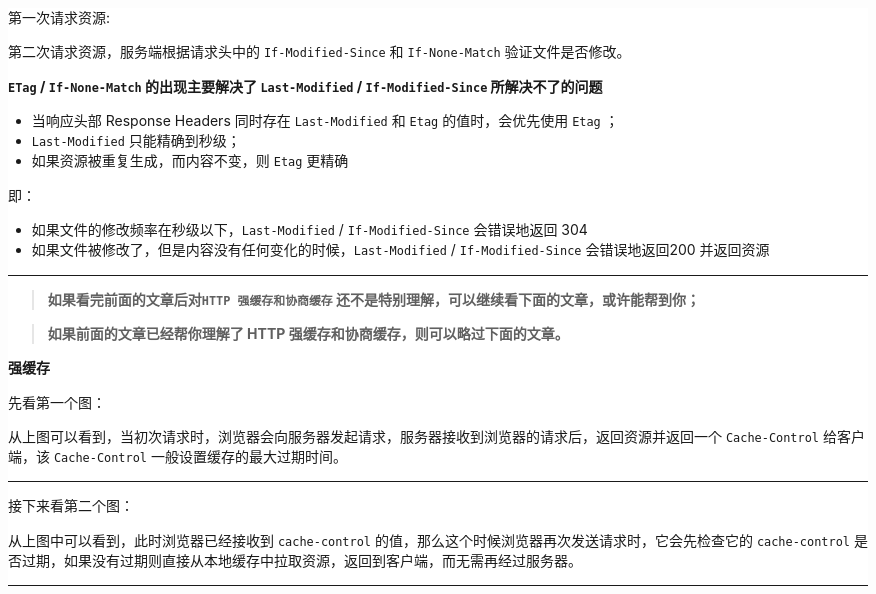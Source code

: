 ```js
```

第一次请求资源:

[](https://camo.githubusercontent.com/e09a2463a9e7495791c7233c388c8e7df4657e056faeda1be48f615c36d0b5c2/68747470733a2f2f696d672d626c6f672e6373646e696d672e636e2f61656665373035393438303934626665393035373164386436306139363030642e706e673f782d6f73732d70726f636573733d696d6167652f77617465726d61726b2c747970655f5a484a766157527a5957357a5a6d467362474a685932732c736861646f775f35302c746578745f51314e4554694241355a7947355a79474d44453d2c73697a655f32302c636f6c6f725f4646464646462c745f37302c675f73652c785f3136)

第二次请求资源，服务端根据请求头中的 `If-Modified-Since` 和 `If-None-Match` 验证文件是否修改。

[](https://camo.githubusercontent.com/593936b184e6094ff2f507f2f049d6045b218340a2325ab7fa20b80c79e2797d/68747470733a2f2f696d672d626c6f672e6373646e696d672e636e2f34363134636139393633613534336432383037343965636430346530623062632e706e673f782d6f73732d70726f636573733d696d6167652f77617465726d61726b2c747970655f5a484a766157527a5957357a5a6d467362474a685932732c736861646f775f35302c746578745f51314e4554694241355a7947355a79474d44453d2c73697a655f32302c636f6c6f725f4646464646462c745f37302c675f73652c785f3136)

**`ETag` / `If-None-Match` 的出现主要解决了 `Last-Modified` / `If-Modified-Since` 所解决不了的问题**

- 当响应头部 Response Headers 同时存在 `Last-Modified` 和 `Etag` 的值时，会优先使用 `Etag` ；
- `Last-Modified` 只能精确到秒级；
- 如果资源被重复生成，而内容不变，则 `Etag` 更精确

即：

- 如果文件的修改频率在秒级以下，`Last-Modified` / `If-Modified-Since` 会错误地返回 304
- 如果文件被修改了，但是内容没有任何变化的时候，`Last-Modified` / `If-Modified-Since` 会错误地返回200 并返回资源

---

> **如果看完前面的文章后对`HTTP 强缓存和协商缓存` 还不是特别理解，可以继续看下面的文章，或许能帮到你；**

> **如果前面的文章已经帮你理解了 HTTP 强缓存和协商缓存，则可以略过下面的文章。**

**强缓存**

先看第一个图：

[](https://camo.githubusercontent.com/e2bdc04cf6d2ea79ac7386c8939bd222b1e0e43392a0aed66193309f4504b4c1/68747470733a2f2f696d672d626c6f672e6373646e696d672e636e2f36346337353935656537323034343265386166393434386235306233656234642e706e673f782d6f73732d70726f636573733d696d6167652f77617465726d61726b2c747970655f5a484a766157527a5957357a5a6d467362474a685932732c736861646f775f35302c746578745f51314e4554694241355a7947355a79474d44453d2c73697a655f32302c636f6c6f725f4646464646462c745f37302c675f73652c785f3136)

从上图可以看到，当初次请求时，浏览器会向服务器发起请求，服务器接收到浏览器的请求后，返回资源并返回一个 `Cache-Control` 给客户端，该 `Cache-Control` 一般设置缓存的最大过期时间。

---

接下来看第二个图：

[](https://camo.githubusercontent.com/d12f653f1ca7e02e0b65504c00bf20e41d5b2020af8ad46610092e533b82e3c8/68747470733a2f2f696d672d626c6f672e6373646e696d672e636e2f61333863626434653833383834313138616631396539343730353733376130322e706e673f782d6f73732d70726f636573733d696d6167652f77617465726d61726b2c747970655f5a484a766157527a5957357a5a6d467362474a685932732c736861646f775f35302c746578745f51314e4554694241355a7947355a79474d44453d2c73697a655f32302c636f6c6f725f4646464646462c745f37302c675f73652c785f3136)

从上图中可以看到，此时浏览器已经接收到 `cache-control` 的值，那么这个时候浏览器再次发送请求时，它会先检查它的 `cache-control` 是否过期，如果没有过期则直接从本地缓存中拉取资源，返回到客户端，而无需再经过服务器。

---